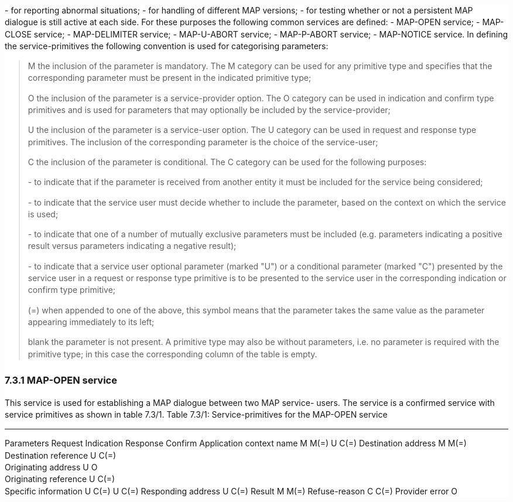 \- for reporting abnormal situations;
\- for handling of different MAP versions;
\- for testing whether or not a persistent MAP dialogue is still active at
each side.
For these purposes the following common services are defined:
\- MAP-OPEN service;
\- MAP-CLOSE service;
\- MAP-DELIMITER service;
\- MAP-U-ABORT service;
\- MAP-P-ABORT service;
\- MAP-NOTICE service.
In defining the service-primitives the following convention is used for
categorising parameters:
> M the inclusion of the parameter is mandatory. The M category can be used
> for any primitive type and specifies that the corresponding parameter must
> be present in the indicated primitive type;
>
> O the inclusion of the parameter is a service-provider option. The O
> category can be used in indication and confirm type primitives and is used
> for parameters that may optionally be included by the service-provider;
>
> U the inclusion of the parameter is a service-user option. The U category
> can be used in request and response type primitives. The inclusion of the
> corresponding parameter is the choice of the service-user;
>
> C the inclusion of the parameter is conditional. The C category can be used
> for the following purposes:
>
> \- to indicate that if the parameter is received from another entity it must
> be included for the service being considered;
>
> \- to indicate that the service user must decide whether to include the
> parameter, based on the context on which the service is used;
>
> \- to indicate that one of a number of mutually exclusive parameters must be
> included (e.g. parameters indicating a positive result versus parameters
> indicating a negative result);
>
> \- to indicate that a service user optional parameter (marked \"U\") or a
> conditional parameter (marked \"C\") presented by the service user in a
> request or response type primitive is to be presented to the service user in
> the corresponding indication or confirm type primitive;
>
> (=) when appended to one of the above, this symbol means that the parameter
> takes the same value as the parameter appearing immediately to its left;
>
> blank the parameter is not present.
A primitive type may also be without parameters, i.e. no parameter is required
with the primitive type; in this case the corresponding column of the table is
empty.
### 7.3.1 MAP-OPEN service
This service is used for establishing a MAP dialogue between two MAP service-
users. The service is a confirmed service with service primitives as shown in
table 7.3/1.
Table 7.3/1: Service-primitives for the MAP-OPEN service
* * *
Parameters Request Indication Response Confirm Application context name M M(=)
U C(=) Destination address M M(=)  
Destination reference U C(=)  
Originating address U O  
Originating reference U C(=)  
Specific information U C(=) U C(=) Responding address U C(=) Result M M(=)
Refuse-reason C C(=) Provider error O